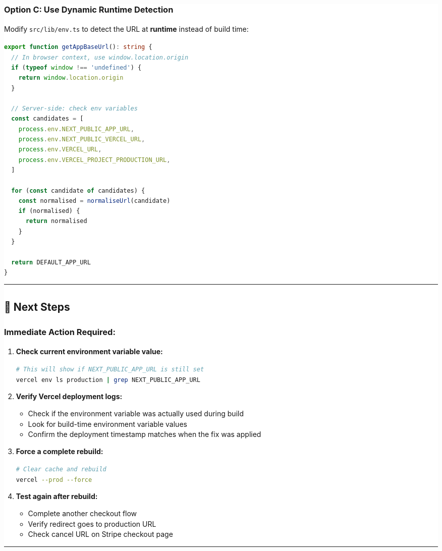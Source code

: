 ### **Option C: Use Dynamic Runtime Detection**

Modify `src/lib/env.ts` to detect the URL at **runtime** instead of build time:

```typescript
export function getAppBaseUrl(): string {
  // In browser context, use window.location.origin
  if (typeof window !== 'undefined') {
    return window.location.origin
  }
  
  // Server-side: check env variables
  const candidates = [
    process.env.NEXT_PUBLIC_APP_URL,
    process.env.NEXT_PUBLIC_VERCEL_URL,
    process.env.VERCEL_URL,
    process.env.VERCEL_PROJECT_PRODUCTION_URL,
  ]
  
  for (const candidate of candidates) {
    const normalised = normaliseUrl(candidate)
    if (normalised) {
      return normalised
    }
  }
  
  return DEFAULT_APP_URL
}
```

---

## 📝 **Next Steps**

### **Immediate Action Required:**

1. **Check current environment variable value:**
   ```bash
   # This will show if NEXT_PUBLIC_APP_URL is still set
   vercel env ls production | grep NEXT_PUBLIC_APP_URL
   ```

2. **Verify Vercel deployment logs:**
   - Check if the environment variable was actually used during build
   - Look for build-time environment variable values
   - Confirm the deployment timestamp matches when the fix was applied

3. **Force a complete rebuild:**
   ```bash
   # Clear cache and rebuild
   vercel --prod --force
   ```

4. **Test again after rebuild:**
   - Complete another checkout flow
   - Verify redirect goes to production URL
   - Check cancel URL on Stripe checkout page

---